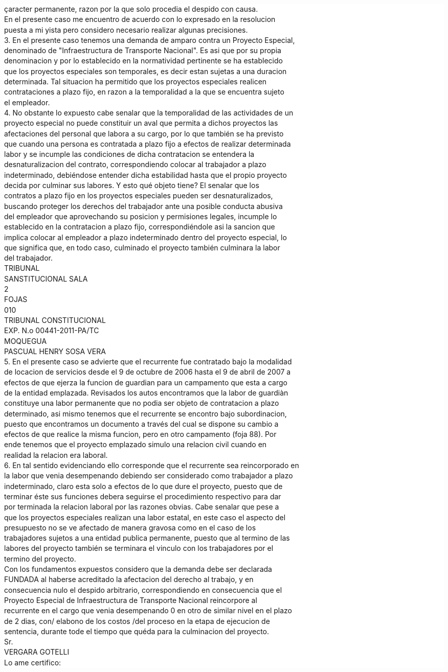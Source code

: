 çaracter permanente, razon por la que solo procedia el despido con causa.  
En el presente caso me encuentro de acuerdo con lo expresado en la resolucion  
puesta a mi yista pero considero necesario realizar algunas precisiones.  
3. En el presente caso tenemos una demanda de amparo contra un Proyecto Especial,  
denominado de "Infraestructura de Transporte Nacional". Es asi que por su propia  
denominacion y por lo establecido en la normatividad pertinente se ha establecido  
que los proyectos especiales son temporales, es decir estan sujetas a una duracion  
determinada. Tal situacion ha permitido que los proyectos especiales realicen  
contrataciones a plazo fijo, en razon a la temporalidad a la que se encuentra sujeto  
el empleador.  
4. No obstante lo expuesto cabe senalar que la temporalidad de las actividades de un  
proyecto especial no puede constituir un aval que permita a dichos proyectos las  
afectaciones del personal que labora a su cargo, por lo que también se ha previsto  
que cuando una persona es contratada a plazo fijo a efectos de realizar determinada  
labor y se incumple las condiciones de dicha contratacion se entendera la  
desnaturalizacion del contrato, correspondiendo colocar al trabajador a plazo  
indeterminado, debiéndose entender dicha estabilidad hasta que el propio proyecto  
decida por culminar sus labores. Y esto qué objeto tiene? El senalar que los  
contratos a plazo fijo en los proyectos especiales pueden ser desnaturalizados,  
buscando proteger los derechos del trabajador ante una posible conducta abusiva  
del empleador que aprovechando su posicion y permisiones legales, incumple lo  
establecido en la contratacion a plazo fijo, correspondiéndole asi la sancion que  
implica colocar al empleador a plazo indeterminado dentro del proyecto especial, lo  
que significa que, en todo caso, culminado el proyecto también culminara la labor  
del trabajador.  
TRIBUNAL  
SANSTITUCIONAL SALA  
2  
FOJAS  
010  
TRIBUNAL CONSTITUCIONAL  
EXP. N.o 00441-2011-PA/TC  
MOQUEGUA  
PASCUAL HENRY SOSA VERA  
5. En el presente caso se advierte que el recurrente fue contratado bajo la modalidad  
de locacion de servicios desde el 9 de octubre de 2006 hasta el 9 de abril de 2007 a  
efectos de que ejerza la funcion de guardian para un campamento que esta a cargo  
de la entidad emplazada. Revisados los autos encontramos que la labor de guardiàn  
constituye una labor permanente que no podia ser objeto de contratacion a plazo  
determinado, asi mismo tenemos que el recurrente se encontro bajo subordinacion,  
puesto que encontramos un documento a través del cual se dispone su cambio a  
efectos de que realice la misma funcion, pero en otro campamento (foja 88). Por  
ende tenemos que el proyecto emplazado simulo una relacion civil cuando en  
realidad la relacion era laboral.  
6. En tal sentido evidenciando ello corresponde que el recurrente sea reincorporado en  
la labor que venia desempenando debiendo ser considerado como trabajador a plazo  
indeterminado, claro esta solo a efectos de lo que dure el proyecto, puesto que de  
terminar éste sus funciones debera seguirse el procedimiento respectivo para dar  
por terminada la relacion laboral por las razones obvias. Cabe senalar que pese a  
que los proyectos especiales realizan una labor estatal, en este caso el aspecto del  
presupuesto no se ve afectado de manera gravosa como en el caso de los  
trabajadores sujetos a una entidad publica permanente, puesto que al termino de las  
labores del proyecto también se terminara el vinculo con los trabajadores por el  
termino del proyecto.  
Con los fundamentos expuestos considero que la demanda debe ser declarada  
FUNDADA al haberse acreditado la afectacion del derecho al trabajo, y en  
consecuencia nulo el despido arbitrario, correspondiendo en consecuencia que el  
Proyecto Especial de Infraestructura de Transporte Nacional reincorpore al  
recurrente en el cargo que venia desempenando 0 en otro de similar nivel en el plazo  
de 2 dias, con/ elabono de los costos /del proceso en la etapa de ejecucion de  
sentencia, durante tode el tiempo que quéda para la culminacion del proyecto.  
Sr.  
VERGARA GOTELLI  
Lo ame certifico:  